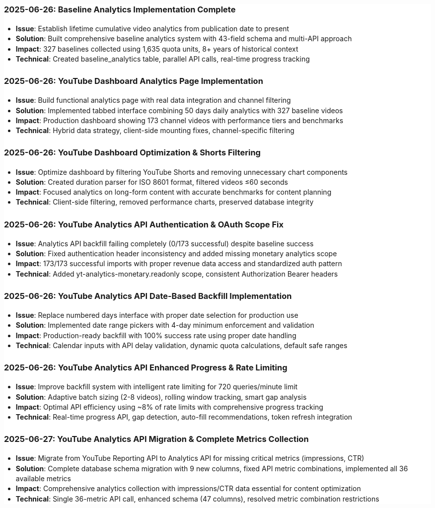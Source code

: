 ### 2025-06-26: Baseline Analytics Implementation Complete
- **Issue**: Establish lifetime cumulative video analytics from publication date to present
- **Solution**: Built comprehensive baseline analytics system with 43-field schema and multi-API approach
- **Impact**: 327 baselines collected using 1,635 quota units, 8+ years of historical context
- **Technical**: Created baseline_analytics table, parallel API calls, real-time progress tracking

### 2025-06-26: YouTube Dashboard Analytics Page Implementation
- **Issue**: Build functional analytics page with real data integration and channel filtering
- **Solution**: Implemented tabbed interface combining 50 days daily analytics with 327 baseline videos
- **Impact**: Production dashboard showing 173 channel videos with performance tiers and benchmarks
- **Technical**: Hybrid data strategy, client-side mounting fixes, channel-specific filtering

### 2025-06-26: YouTube Dashboard Optimization & Shorts Filtering
- **Issue**: Optimize dashboard by filtering YouTube Shorts and removing unnecessary chart components
- **Solution**: Created duration parser for ISO 8601 format, filtered videos ≤60 seconds
- **Impact**: Focused analytics on long-form content with accurate benchmarks for content planning
- **Technical**: Client-side filtering, removed performance charts, preserved database integrity

### 2025-06-26: YouTube Analytics API Authentication & OAuth Scope Fix
- **Issue**: Analytics API backfill failing completely (0/173 successful) despite baseline success
- **Solution**: Fixed authentication header inconsistency and added missing monetary analytics scope
- **Impact**: 173/173 successful imports with proper revenue data access and standardized auth pattern
- **Technical**: Added yt-analytics-monetary.readonly scope, consistent Authorization Bearer headers

### 2025-06-26: YouTube Analytics API Date-Based Backfill Implementation
- **Issue**: Replace numbered days interface with proper date selection for production use
- **Solution**: Implemented date range pickers with 4-day minimum enforcement and validation
- **Impact**: Production-ready backfill with 100% success rate using proper date handling
- **Technical**: Calendar inputs with API delay validation, dynamic quota calculations, default safe ranges

### 2025-06-26: YouTube Analytics API Enhanced Progress & Rate Limiting
- **Issue**: Improve backfill system with intelligent rate limiting for 720 queries/minute limit
- **Solution**: Adaptive batch sizing (2-8 videos), rolling window tracking, smart gap analysis
- **Impact**: Optimal API efficiency using ~8% of rate limits with comprehensive progress tracking
- **Technical**: Real-time progress API, gap detection, auto-fill recommendations, token refresh integration

### 2025-06-27: YouTube Analytics API Migration & Complete Metrics Collection
- **Issue**: Migrate from YouTube Reporting API to Analytics API for missing critical metrics (impressions, CTR)
- **Solution**: Complete database schema migration with 9 new columns, fixed API metric combinations, implemented all 36 available metrics
- **Impact**: Comprehensive analytics collection with impressions/CTR data essential for content optimization
- **Technical**: Single 36-metric API call, enhanced schema (47 columns), resolved metric combination restrictions
